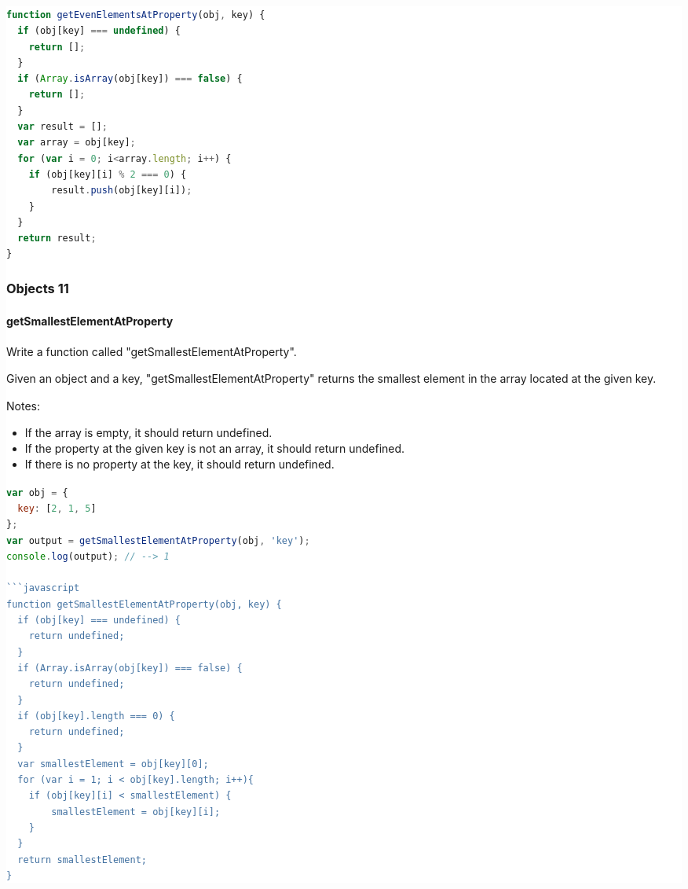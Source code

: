 ```javascript
function getEvenElementsAtProperty(obj, key) {
  if (obj[key] === undefined) {
    return [];
  }
  if (Array.isArray(obj[key]) === false) {
    return [];
  }
  var result = [];
  var array = obj[key];
  for (var i = 0; i<array.length; i++) {
    if (obj[key][i] % 2 === 0) {
        result.push(obj[key][i]);
    }
  }
  return result;
}
```

### Objects 11

#### getSmallestElementAtProperty

Write a function called "getSmallestElementAtProperty".

Given an object and a key, "getSmallestElementAtProperty" returns the smallest element in the array located at the given key.

Notes:

- If the array is empty, it should return undefined.
- If the property at the given key is not an array, it should return undefined.
- If there is no property at the key, it should return undefined.

```javascript
var obj = {
  key: [2, 1, 5]
};
var output = getSmallestElementAtProperty(obj, 'key');
console.log(output); // --> 1

```javascript
function getSmallestElementAtProperty(obj, key) {
  if (obj[key] === undefined) {
    return undefined;
  }
  if (Array.isArray(obj[key]) === false) {
    return undefined;
  }
  if (obj[key].length === 0) {
    return undefined;
  }
  var smallestElement = obj[key][0];
  for (var i = 1; i < obj[key].length; i++){
    if (obj[key][i] < smallestElement) {
        smallestElement = obj[key][i];
    }
  }
  return smallestElement;
}
```
